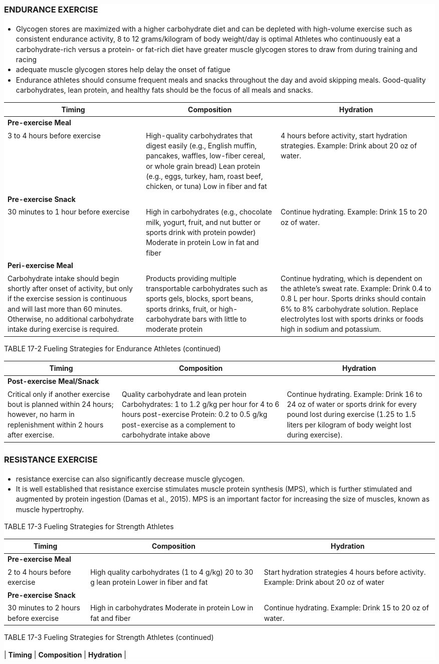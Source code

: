 ### ENDURANCE EXERCISE

- Glycogen stores are maximized with a higher carbohydrate diet and can be depleted with high-volume exercise such as consistent endurance activity, 8 to 12 grams/kilogram of body weight/day is optimal Athletes who continuously eat a carbohydrate-rich versus a protein- or fat-rich diet have greater muscle glycogen stores to draw from during training and racing
- adequate muscle glycogen stores help delay the onset of fatigue
- Endurance athletes should consume frequent meals and snacks throughout the day and avoid skipping meals. Good-quality carbohydrates, lean protein, and healthy fats should be the focus of all meals and snacks. 

| **Timing**                                                   | **Composition**                                              | **Hydration**                                                |
| ------------------------------------------------------------ | ------------------------------------------------------------ | ------------------------------------------------------------ |
| **Pre-exercise Meal**                                        |                                                              |                                                              |
| 3 to 4 hours before exercise                                 | High-quality carbohydrates that digest easily (e.g., English muffin, pancakes, waffles, low-fiber cereal, or whole grain bread) Lean protein (e.g., eggs, turkey, ham, roast beef, chicken, or tuna) Low in fiber and fat | 4 hours before activity, start hydration strategies. Example: Drink about 20 oz of water. |
| **Pre-exercise Snack**                                       |                                                              |                                                              |
| 30 minutes to 1 hour before exercise                         | High in carbohydrates (e.g., chocolate milk, yogurt, fruit, and nut butter or sports drink with protein powder) Moderate in protein Low in fat and fiber | Continue hydrating. Example: Drink 15 to 20 oz of water.     |
| **Peri-exercise Meal**                                       |                                                              |                                                              |
| Carbohydrate intake should begin shortly after onset of activity, but only if the exercise session is continuous and will last more than 60 minutes. Otherwise, no additional carbohydrate intake during exercise is required. | Products providing multiple transportable carbohydrates such as sports gels, blocks, sport beans, sports drinks, fruit, or high-carbohydrate bars with little to moderate protein | Continue hydrating, which is dependent on the athlete’s sweat rate. Example: Drink 0.4 to 0.8 L per hour. Sports drinks should contain 6% to 8% carbohydrate solution. Replace electrolytes lost with sports drinks or foods high in sodium and potassium. |

TABLE 17-2 Fueling Strategies for Endurance Athletes (continued)

| **Timing**                                                   | **Composition**                                              | **Hydration**                                                |
| ------------------------------------------------------------ | ------------------------------------------------------------ | ------------------------------------------------------------ |
| **Post-exercise Meal/Snack**                                 |                                                              |                                                              |
| Critical only if another exercise bout is planned within 24 hours; however, no harm in replenishment within 2 hours after exercise. | Quality carbohydrate and lean protein Carbohydrates: 1 to 1.2 g/kg per hour for 4 to 6 hours post-exercise Protein: 0.2 to 0.5 g/kg post-exercise as a complement to carbohydrate intake above | Continue hydrating. Example: Drink 16 to 24 oz of water or sports drink for every pound lost during exercise (1.25 to 1.5 liters per kilogram of body weight lost during exercise). |

### RESISTANCE EXERCISE

- resistance exercise can also significantly decrease muscle glycogen.
- It is well established that resistance exercise stimulates muscle protein synthesis (MPS), which is further stimulated and augmented by protein ingestion (Damas et al., 2015). MPS is an important factor for increasing the size of muscles, known as muscle hypertrophy.

TABLE 17-3 Fueling Strategies for Strength Athletes

| **Timing**                            | **Composition**                                              | **Hydration**                                                |
| ------------------------------------- | ------------------------------------------------------------ | ------------------------------------------------------------ |
| **Pre-exercise Meal**                 |                                                              |                                                              |
| 2 to 4 hours before exercise          | High quality carbohydrates (1 to 4 g/kg) 20 to 30 g lean protein Lower in fiber and fat | Start hydration strategies 4 hours before activity. Example: Drink about 20 oz of water |
| **Pre-exercise Snack**                |                                                              |                                                              |
| 30 minutes to 2 hours before exercise | High in carbohydrates Moderate in protein Low in fat and fiber | Continue hydrating. Example: Drink 15 to 20 oz of water.     |

TABLE 17-3 Fueling Strategies for Strength Athletes (continued)

| **Timing**                                                   | **Composition**                                              | **Hydration**                                                |